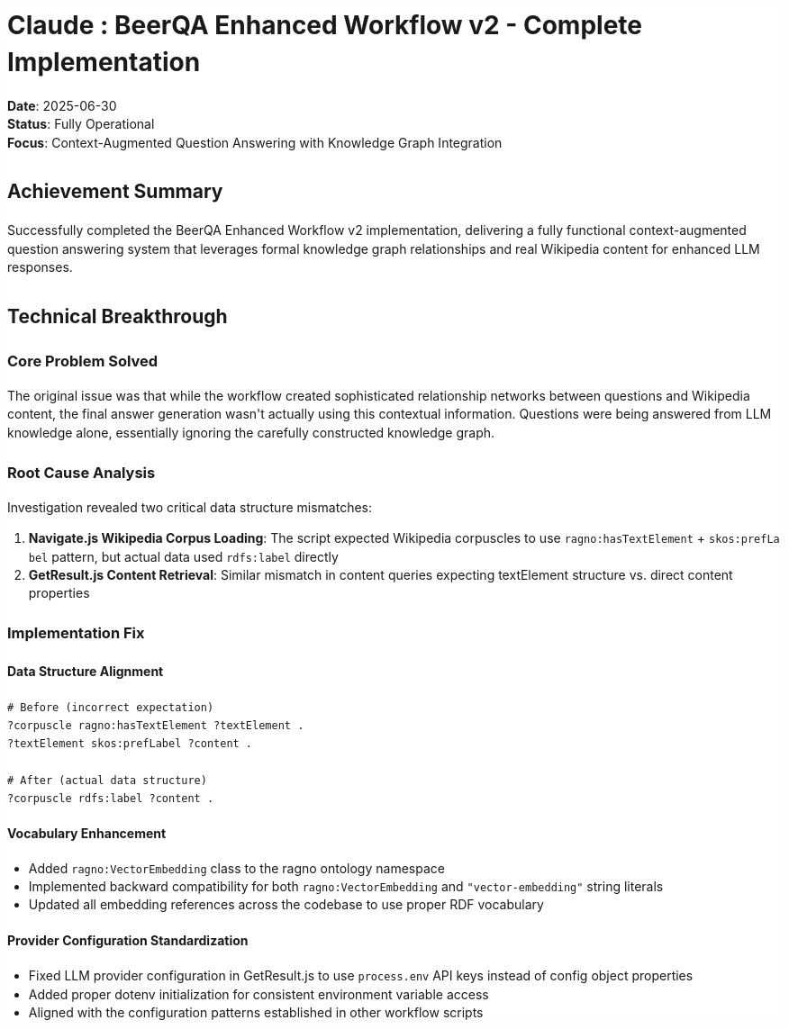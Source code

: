 # Claude : BeerQA Enhanced Workflow v2 - Complete Implementation

**Date**: 2025-06-30  
**Status**: Fully Operational  
**Focus**: Context-Augmented Question Answering with Knowledge Graph Integration

## Achievement Summary

Successfully completed the BeerQA Enhanced Workflow v2 implementation, delivering a fully functional context-augmented question answering system that leverages formal knowledge graph relationships and real Wikipedia content for enhanced LLM responses.

## Technical Breakthrough

### Core Problem Solved
The original issue was that while the workflow created sophisticated relationship networks between questions and Wikipedia content, the final answer generation wasn't actually using this contextual information. Questions were being answered from LLM knowledge alone, essentially ignoring the carefully constructed knowledge graph.

### Root Cause Analysis
Investigation revealed two critical data structure mismatches:

1. **Navigate.js Wikipedia Corpus Loading**: The script expected Wikipedia corpuscles to use `ragno:hasTextElement` + `skos:prefLabel` pattern, but actual data used `rdfs:label` directly
2. **GetResult.js Content Retrieval**: Similar mismatch in content queries expecting textElement structure vs. direct content properties

### Implementation Fix

#### Data Structure Alignment
```sparql
# Before (incorrect expectation)
?corpuscle ragno:hasTextElement ?textElement .
?textElement skos:prefLabel ?content .

# After (actual data structure)  
?corpuscle rdfs:label ?content .
```

#### Vocabulary Enhancement
- Added `ragno:VectorEmbedding` class to the ragno ontology namespace
- Implemented backward compatibility for both `ragno:VectorEmbedding` and `"vector-embedding"` string literals
- Updated all embedding references across the codebase to use proper RDF vocabulary

#### Provider Configuration Standardization
- Fixed LLM provider configuration in GetResult.js to use `process.env` API keys instead of config object properties
- Added proper dotenv initialization for consistent environment variable access
- Aligned with the configuration patterns established in other workflow scripts
